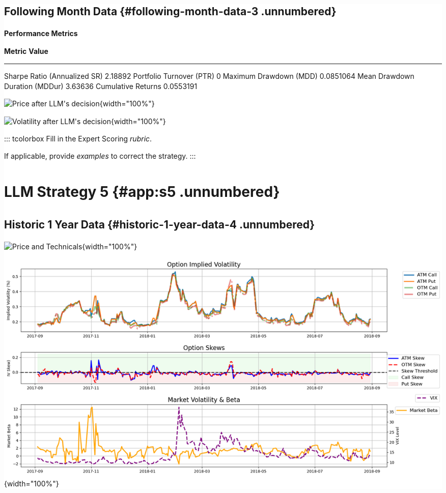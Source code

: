 ## Following Month Data {#following-month-data-3 .unnumbered}

**Performance Metrics**

  **Metric**                        **Value**
  -------------------------------- -----------
  Sharpe Ratio (Annualized SR)       2.18892
  Portfolio Turnover (PTR)              0
  Maximum Drawdown (MDD)            0.0851064
  Mean Drawdown Duration (MDDur)     3.63636
  Cumulative Returns                0.0553191

![Price after LLM's
decision](judge_reviews//TSLA_M_gpt-4o-mini//2019-11-01/llm_Price_with_Technical_Indicators.png){width="100%"}

![Volatility after LLM's
decision](judge_reviews/TSLA_M_gpt-4o-mini/2019-11-01/llm_Market_Volatility_&_Beta.png){width="100%"}

::: tcolorbox
Fill in the Expert Scoring *rubric*.

If applicable, provide *examples* to correct the strategy.
:::

# LLM Strategy 5 {#app:s5 .unnumbered}

## Historic 1 Year Data {#historic-1-year-data-4 .unnumbered}

![Price and
Technicals](judge_reviews//AMZN_M_gpt-4o-mini//2018-09-01/judge_Price_with_Technical_Indicators.png){width="100%"}

![Options](judge_reviews/AMZN_M_gpt-4o-mini/2018-09-01/judge_Option_Implied_Volatility.png){width="100%"}
